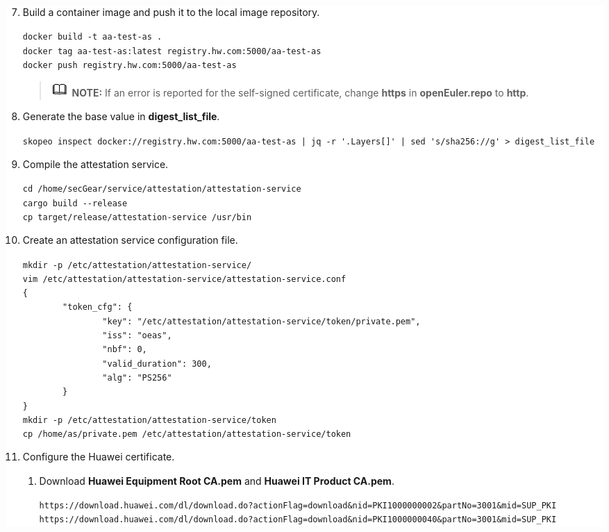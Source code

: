 7.  Build a container image and push it to the local image repository.

    ```
    docker build -t aa-test-as .
    docker tag aa-test-as:latest registry.hw.com:5000/aa-test-as
    docker push registry.hw.com:5000/aa-test-as
    ```

    >![](public_sys-resources/icon-note.gif) **NOTE:** 
    >If an error is reported for the self-signed certificate, change  **https**  in  **openEuler.repo**  to  **http**.

8.  Generate the base value in  **digest\_list\_file**.

    ```
    skopeo inspect docker://registry.hw.com:5000/aa-test-as | jq -r '.Layers[]' | sed 's/sha256://g' > digest_list_file
    ```

9.  Compile the attestation service.

    ```
    cd /home/secGear/service/attestation/attestation-service
    cargo build --release
    cp target/release/attestation-service /usr/bin
    ```

10. Create an attestation service configuration file.

    ```
    mkdir -p /etc/attestation/attestation-service/
    vim /etc/attestation/attestation-service/attestation-service.conf
    {
            "token_cfg": {
                    "key": "/etc/attestation/attestation-service/token/private.pem",
                    "iss": "oeas",
                    "nbf": 0,
                    "valid_duration": 300,
                    "alg": "PS256"
            }
    }
    mkdir -p /etc/attestation/attestation-service/token
    cp /home/as/private.pem /etc/attestation/attestation-service/token
    ```

11. Configure the Huawei certificate.
    1.  Download  **Huawei Equipment Root CA.pem**  and  **Huawei IT Product CA.pem**.

        ```
        https://download.huawei.com/dl/download.do?actionFlag=download&nid=PKI1000000002&partNo=3001&mid=SUP_PKI
        https://download.huawei.com/dl/download.do?actionFlag=download&nid=PKI1000000040&partNo=3001&mid=SUP_PKI 
        ```
